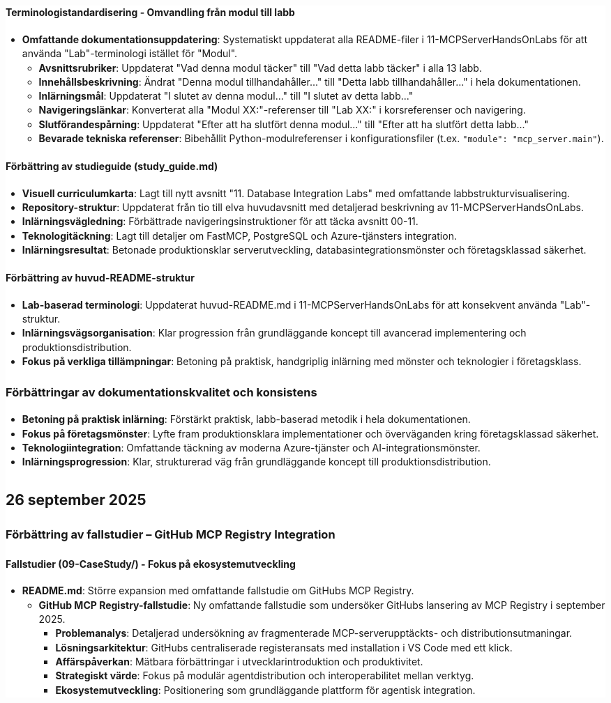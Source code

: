 #### Terminologistandardisering - Omvandling från modul till labb
- **Omfattande dokumentationsuppdatering**: Systematiskt uppdaterat alla README-filer i 11-MCPServerHandsOnLabs för att använda "Lab"-terminologi istället för "Modul".
  - **Avsnittsrubriker**: Uppdaterat "Vad denna modul täcker" till "Vad detta labb täcker" i alla 13 labb.
  - **Innehållsbeskrivning**: Ändrat "Denna modul tillhandahåller..." till "Detta labb tillhandahåller..." i hela dokumentationen.
  - **Inlärningsmål**: Uppdaterat "I slutet av denna modul..." till "I slutet av detta labb..."
  - **Navigeringslänkar**: Konverterat alla "Modul XX:"-referenser till "Lab XX:" i korsreferenser och navigering.
  - **Slutförandespårning**: Uppdaterat "Efter att ha slutfört denna modul..." till "Efter att ha slutfört detta labb..."
  - **Bevarade tekniska referenser**: Bibehållit Python-modulreferenser i konfigurationsfiler (t.ex. `"module": "mcp_server.main"`).

#### Förbättring av studieguide (study_guide.md)
- **Visuell curriculumkarta**: Lagt till nytt avsnitt "11. Database Integration Labs" med omfattande labbstrukturvisualisering.
- **Repository-struktur**: Uppdaterat från tio till elva huvudavsnitt med detaljerad beskrivning av 11-MCPServerHandsOnLabs.
- **Inlärningsvägledning**: Förbättrade navigeringsinstruktioner för att täcka avsnitt 00-11.
- **Teknologitäckning**: Lagt till detaljer om FastMCP, PostgreSQL och Azure-tjänsters integration.
- **Inlärningsresultat**: Betonade produktionsklar serverutveckling, databasintegrationsmönster och företagsklassad säkerhet.

#### Förbättring av huvud-README-struktur
- **Lab-baserad terminologi**: Uppdaterat huvud-README.md i 11-MCPServerHandsOnLabs för att konsekvent använda "Lab"-struktur.
- **Inlärningsvägsorganisation**: Klar progression från grundläggande koncept till avancerad implementering och produktionsdistribution.
- **Fokus på verkliga tillämpningar**: Betoning på praktisk, handgriplig inlärning med mönster och teknologier i företagsklass.

### Förbättringar av dokumentationskvalitet och konsistens
- **Betoning på praktisk inlärning**: Förstärkt praktisk, labb-baserad metodik i hela dokumentationen.
- **Fokus på företagsmönster**: Lyfte fram produktionsklara implementationer och överväganden kring företagsklassad säkerhet.
- **Teknologiintegration**: Omfattande täckning av moderna Azure-tjänster och AI-integrationsmönster.
- **Inlärningsprogression**: Klar, strukturerad väg från grundläggande koncept till produktionsdistribution.

## 26 september 2025

### Förbättring av fallstudier – GitHub MCP Registry Integration

#### Fallstudier (09-CaseStudy/) - Fokus på ekosystemutveckling
- **README.md**: Större expansion med omfattande fallstudie om GitHubs MCP Registry.
  - **GitHub MCP Registry-fallstudie**: Ny omfattande fallstudie som undersöker GitHubs lansering av MCP Registry i september 2025.
    - **Problemanalys**: Detaljerad undersökning av fragmenterade MCP-serverupptäckts- och distributionsutmaningar.
    - **Lösningsarkitektur**: GitHubs centraliserade registeransats med installation i VS Code med ett klick.
    - **Affärspåverkan**: Mätbara förbättringar i utvecklarintroduktion och produktivitet.
    - **Strategiskt värde**: Fokus på modulär agentdistribution och interoperabilitet mellan verktyg.
    - **Ekosystemutveckling**: Positionering som grundläggande plattform för agentisk integration.